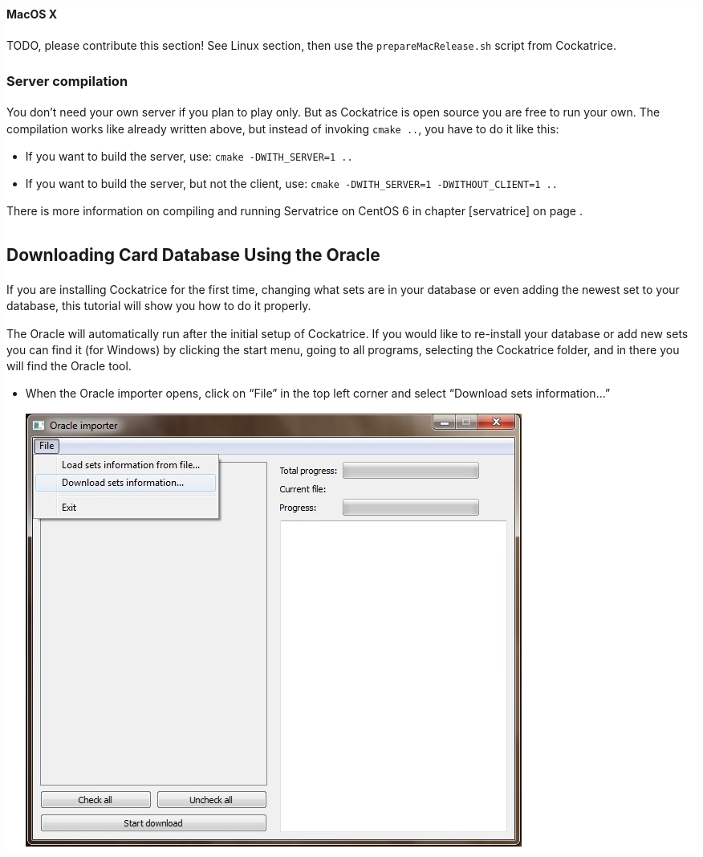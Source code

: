 #### MacOS X

TODO, please contribute this section! See Linux section, then use the
`prepareMacRelease.sh` script from Cockatrice.

### Server compilation

You don’t need your own server if you plan to play only. But as
Cockatrice is open source you are free to run your own. The compilation
works like already written above, but instead of invoking `cmake ..`,
you have to do it like this:

-   If you want to build the server, use:
    `cmake -DWITH_SERVER=1 ..`

-   If you want to build the server, but not the client, use:
    `cmake -DWITH_SERVER=1 -DWITHOUT_CLIENT=1 ..`

There is more information on compiling and running Servatrice on CentOS
6 in chapter [servatrice] on page .

Downloading Card Database Using the Oracle
------------------------------------------

If you are installing Cockatrice for the first time, changing what sets
are in your database or even adding the newest set to your database,
this tutorial will show you how to do it properly.

The Oracle will automatically run after the initial setup of Cockatrice.
If you would like to re-install your database or add new sets you can
find it (for Windows) by clicking the start menu, going to all programs,
selecting the Cockatrice folder, and in there you will find the Oracle
tool.

-   When the Oracle importer opens, click on “File” in the top left
    corner and select “Download sets information…”

    ![image](pics/fetch554a.jpg)


[^1]: TODO, dead forum link
[^2]: TODO, dead forum link